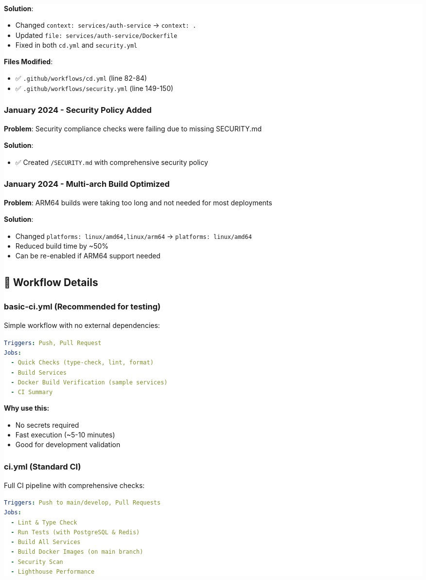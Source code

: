 **Solution**:
- Changed `context: services/auth-service` → `context: .`
- Updated `file: services/auth-service/Dockerfile`
- Fixed in both `cd.yml` and `security.yml`

**Files Modified**:
- ✅ `.github/workflows/cd.yml` (line 82-84)
- ✅ `.github/workflows/security.yml` (line 149-150)

### **January 2024 - Security Policy Added**

**Problem**: Security compliance checks were failing due to missing SECURITY.md

**Solution**:
- ✅ Created `/SECURITY.md` with comprehensive security policy

### **January 2024 - Multi-arch Build Optimized**

**Problem**: ARM64 builds were taking too long and not needed for most deployments

**Solution**:
- Changed `platforms: linux/amd64,linux/arm64` → `platforms: linux/amd64`
- Reduced build time by ~50%
- Can be re-enabled if ARM64 support needed

## 📖 Workflow Details

### **basic-ci.yml** (Recommended for testing)

Simple workflow with no external dependencies:

```yaml
Triggers: Push, Pull Request
Jobs:
  - Quick Checks (type-check, lint, format)
  - Build Services
  - Docker Build Verification (sample services)
  - CI Summary
```

**Why use this:**
- No secrets required
- Fast execution (~5-10 minutes)
- Good for development validation

### **ci.yml** (Standard CI)

Full CI pipeline with comprehensive checks:

```yaml
Triggers: Push to main/develop, Pull Requests
Jobs:
  - Lint & Type Check
  - Run Tests (with PostgreSQL & Redis)
  - Build All Services
  - Build Docker Images (on main branch)
  - Security Scan
  - Lighthouse Performance
```
